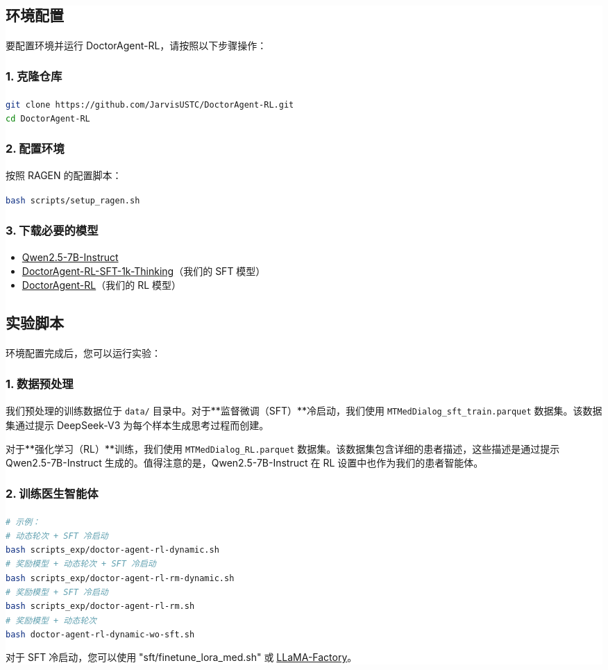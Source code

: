 ## 环境配置

要配置环境并运行 DoctorAgent-RL，请按照以下步骤操作：

### 1. 克隆仓库
```bash
git clone https://github.com/JarvisUSTC/DoctorAgent-RL.git
cd DoctorAgent-RL
```

### 2. 配置环境

按照 RAGEN 的配置脚本：
```bash
bash scripts/setup_ragen.sh
```

### 3. 下载必要的模型

- [Qwen2.5-7B-Instruct](https://huggingface.co/Qwen/Qwen2.5-7B-Instruct/tree/main)
- [DoctorAgent-RL-SFT-1k-Thinking](https://huggingface.co/Jarvis1111/DoctorAgent-RL-SFT-1k-Thinking)（我们的 SFT 模型）
- [DoctorAgent-RL](https://huggingface.co/Jarvis1111/DoctorAgent-RL)（我们的 RL 模型）

## 实验脚本

环境配置完成后，您可以运行实验：

### 1. 数据预处理

我们预处理的训练数据位于 `data/` 目录中。对于**监督微调（SFT）**冷启动，我们使用 `MTMedDialog_sft_train.parquet` 数据集。该数据集通过提示 DeepSeek-V3 为每个样本生成思考过程而创建。

对于**强化学习（RL）**训练，我们使用 `MTMedDialog_RL.parquet` 数据集。该数据集包含详细的患者描述，这些描述是通过提示 Qwen2.5-7B-Instruct 生成的。值得注意的是，Qwen2.5-7B-Instruct 在 RL 设置中也作为我们的患者智能体。

### 2. 训练医生智能体

```bash
# 示例：
# 动态轮次 + SFT 冷启动
bash scripts_exp/doctor-agent-rl-dynamic.sh
# 奖励模型 + 动态轮次 + SFT 冷启动
bash scripts_exp/doctor-agent-rl-rm-dynamic.sh
# 奖励模型 + SFT 冷启动
bash scripts_exp/doctor-agent-rl-rm.sh
# 奖励模型 + 动态轮次
bash doctor-agent-rl-dynamic-wo-sft.sh
```

对于 SFT 冷启动，您可以使用 "sft/finetune_lora_med.sh" 或 [LLaMA-Factory](https://github.com/hiyouga/LLaMA-Factory)。

